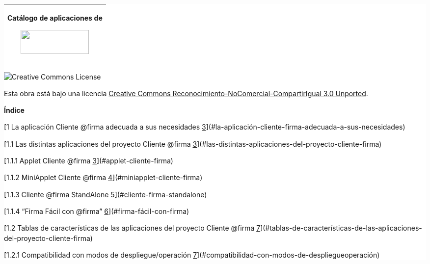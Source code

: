 ---
---

<table>
<colgroup>
<col style="width: 100%" />
</colgroup>
<thead>
<tr class="header">
<th><p>Catálogo de aplicaciones de</p>
<p><img src="media/image1.wmf"
style="width:1.44792in;height:0.51042in" /></p></th>
</tr>
</thead>
<tbody>
</tbody>
</table>

<img src="media/image2.png" style="width:0.91667in;height:0.32292in"
alt="Creative Commons License" />

Esta obra está bajo una licencia [Creative Commons
Reconocimiento-NoComercial-CompartirIgual 3.0
Unported](#Licencia_Creative_Commons).

**Índice**

[1 La aplicación Cliente @firma adecuada a sus necesidades
[3](#la-aplicación-cliente-firma-adecuada-a-sus-necesidades)](#la-aplicación-cliente-firma-adecuada-a-sus-necesidades)

[1.1 Las distintas aplicaciones del proyecto Cliente @firma
[3](#las-distintas-aplicaciones-del-proyecto-cliente-firma)](#las-distintas-aplicaciones-del-proyecto-cliente-firma)

[1.1.1 Applet Cliente @firma
[3](#applet-cliente-firma)](#applet-cliente-firma)

[1.1.2 MiniApplet Cliente @firma
[4](#miniapplet-cliente-firma)](#miniapplet-cliente-firma)

[1.1.3 Cliente @firma StandAlone
[5](#cliente-firma-standalone)](#cliente-firma-standalone)

[1.1.4 “Firma Fácil con @firma”
[6](#firma-fácil-con-firma)](#firma-fácil-con-firma)

[1.2 Tablas de características de las aplicaciones del proyecto Cliente
@firma
[7](#tablas-de-características-de-las-aplicaciones-del-proyecto-cliente-firma)](#tablas-de-características-de-las-aplicaciones-del-proyecto-cliente-firma)

[1.2.1 Compatibilidad con modos de despliegue/operación
[7](#compatibilidad-con-modos-de-despliegueoperación)](#compatibilidad-con-modos-de-despliegueoperación)
